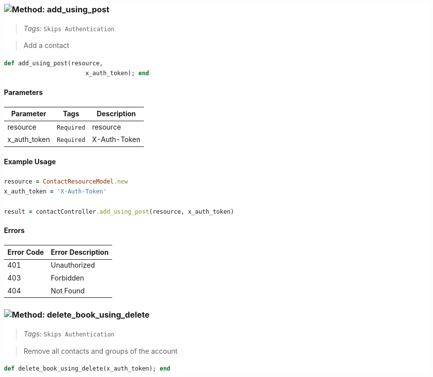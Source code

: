 

### <a name="add_using_post"></a>![Method: ](https://apidocs.io/img/method.png ".ContactController.add_using_post") add_using_post

> *Tags:*  ``` Skips Authentication ``` 

> Add a contact


```ruby
def add_using_post(resource,
                       x_auth_token); end
```

#### Parameters

| Parameter | Tags | Description |
|-----------|------|-------------|
| resource |  ``` Required ```  | resource |
| x_auth_token |  ``` Required ```  | X-Auth-Token |


#### Example Usage

```ruby
resource = ContactResourceModel.new
x_auth_token = 'X-Auth-Token'

result = contactController.add_using_post(resource, x_auth_token)

```

#### Errors

| Error Code | Error Description |
|------------|-------------------|
| 401 | Unauthorized |
| 403 | Forbidden |
| 404 | Not Found |



### <a name="delete_book_using_delete"></a>![Method: ](https://apidocs.io/img/method.png ".ContactController.delete_book_using_delete") delete_book_using_delete

> *Tags:*  ``` Skips Authentication ``` 

> Remove all contacts and groups of the account


```ruby
def delete_book_using_delete(x_auth_token); end
```
